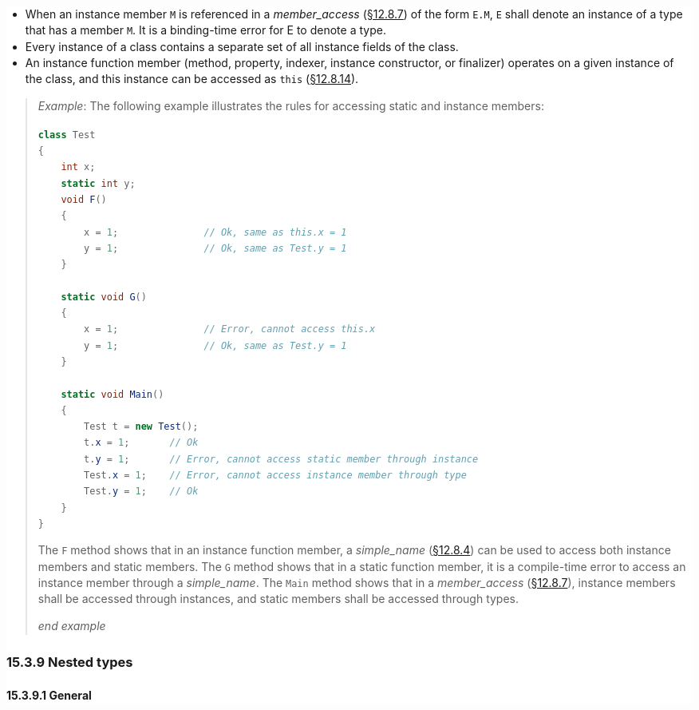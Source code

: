 - When an instance member `M` is referenced in a *member_access* ([§12.8.7](expressions.md#1287-member-access)) of the form `E.M`, `E` shall denote an instance of a type that has a member `M`. It is a binding-time error for E to denote a type.
- Every instance of a class contains a separate set of all instance fields of the class.
- An instance function member (method, property, indexer, instance constructor, or finalizer) operates on a given instance of the class, and this instance can be accessed as `this` ([§12.8.14](expressions.md#12814-this-access)).

> *Example*: The following example illustrates the rules for accessing static and instance members:
>
> 
> ```csharp
> class Test
> {
>     int x;
>     static int y;
>     void F()
>     {
>         x = 1;               // Ok, same as this.x = 1
>         y = 1;               // Ok, same as Test.y = 1
>     }
>
>     static void G()
>     {
>         x = 1;               // Error, cannot access this.x
>         y = 1;               // Ok, same as Test.y = 1
>     }
>
>     static void Main()
>     {
>         Test t = new Test();
>         t.x = 1;       // Ok
>         t.y = 1;       // Error, cannot access static member through instance
>         Test.x = 1;    // Error, cannot access instance member through type
>         Test.y = 1;    // Ok
>     }
> }
> ```
>
> The `F` method shows that in an instance function member, a *simple_name* ([§12.8.4](expressions.md#1284-simple-names)) can be used to access both instance members and static members. The `G` method shows that in a static function member, it is a compile-time error to access an instance member through a *simple_name*. The `Main` method shows that in a *member_access* ([§12.8.7](expressions.md#1287-member-access)), instance members shall be accessed through instances, and static members shall be accessed through types.
>
> *end example*

### 15.3.9 Nested types

#### 15.3.9.1 General
